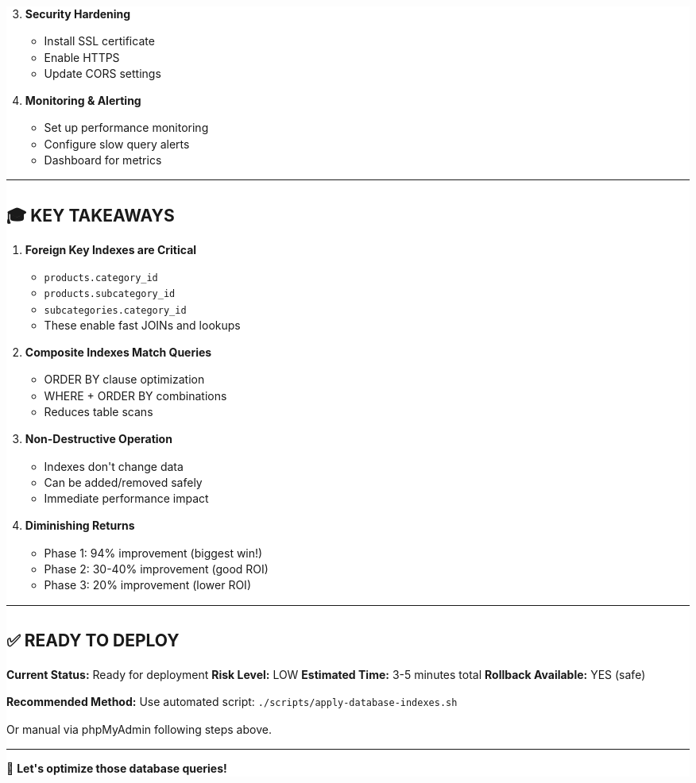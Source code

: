 3. **Security Hardening**
   - Install SSL certificate
   - Enable HTTPS
   - Update CORS settings

4. **Monitoring & Alerting**
   - Set up performance monitoring
   - Configure slow query alerts
   - Dashboard for metrics

---

## 🎓 KEY TAKEAWAYS

1. **Foreign Key Indexes are Critical**
   - `products.category_id`
   - `products.subcategory_id`
   - `subcategories.category_id`
   - These enable fast JOINs and lookups

2. **Composite Indexes Match Queries**
   - ORDER BY clause optimization
   - WHERE + ORDER BY combinations
   - Reduces table scans

3. **Non-Destructive Operation**
   - Indexes don't change data
   - Can be added/removed safely
   - Immediate performance impact

4. **Diminishing Returns**
   - Phase 1: 94% improvement (biggest win!)
   - Phase 2: 30-40% improvement (good ROI)
   - Phase 3: 20% improvement (lower ROI)

---

## ✅ READY TO DEPLOY

**Current Status:** Ready for deployment
**Risk Level:** LOW
**Estimated Time:** 3-5 minutes total
**Rollback Available:** YES (safe)

**Recommended Method:**
Use automated script: `./scripts/apply-database-indexes.sh`

Or manual via phpMyAdmin following steps above.

---

🚀 **Let's optimize those database queries!**
